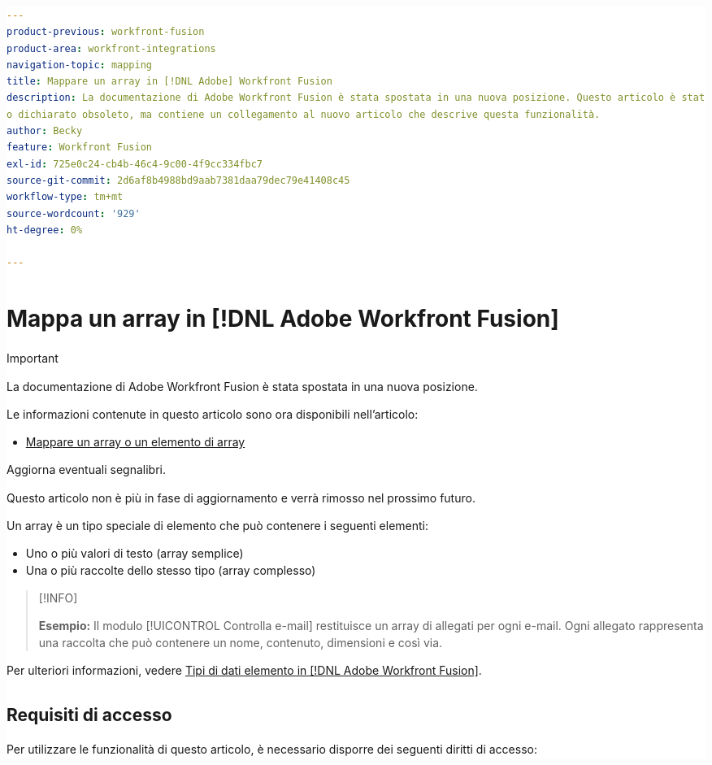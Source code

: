 ```yaml
---
product-previous: workfront-fusion
product-area: workfront-integrations
navigation-topic: mapping
title: Mappare un array in [!DNL Adobe] Workfront Fusion
description: La documentazione di Adobe Workfront Fusion è stata spostata in una nuova posizione. Questo articolo è stato dichiarato obsoleto, ma contiene un collegamento al nuovo articolo che descrive questa funzionalità.
author: Becky
feature: Workfront Fusion
exl-id: 725e0c24-cb4b-46c4-9c00-4f9cc334fbc7
source-git-commit: 2d6af8b4988bd9aab7381daa79dec79e41408c45
workflow-type: tm+mt
source-wordcount: '929'
ht-degree: 0%

---
```


# Mappa un array in [!DNL Adobe Workfront Fusion]

>[!IMPORTANT]
>
>La documentazione di Adobe Workfront Fusion è stata spostata in una nuova posizione.
>
>Le informazioni contenute in questo articolo sono ora disponibili nell’articolo:
>
>* [Mappare un array o un elemento di array](https://experienceleague.adobe.com/docs/workfront-fusion/using/create-scenarios/map-data/map-an-array.html)
>
>Aggiorna eventuali segnalibri.
>
>Questo articolo non è più in fase di aggiornamento e verrà rimosso nel prossimo futuro.

Un array è un tipo speciale di elemento che può contenere i seguenti elementi:

* Uno o più valori di testo (array semplice)
* Una o più raccolte dello stesso tipo (array complesso)

>[!INFO]
>
>**Esempio:** Il modulo [!UICONTROL Controlla e-mail] restituisce un array di allegati per ogni e-mail. Ogni allegato rappresenta una raccolta che può contenere un nome, contenuto, dimensioni e così via.

Per ulteriori informazioni, vedere [Tipi di dati elemento in [!DNL Adobe Workfront Fusion]](../../workfront-fusion/mapping/item-data-types.md).

## Requisiti di accesso

Per utilizzare le funzionalità di questo articolo, è necessario disporre dei seguenti diritti di accesso:
